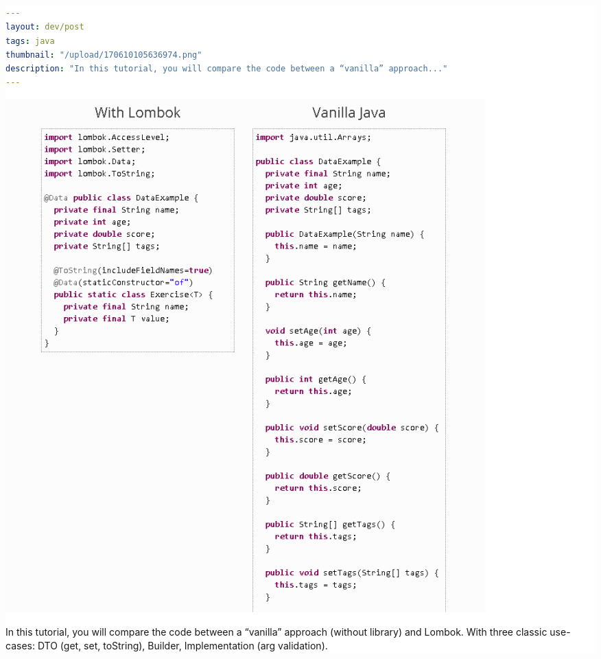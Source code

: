 ```yaml
---
layout: dev/post
tags: java
thumbnail: "/upload/170610105636974.png"
description: "In this tutorial, you will compare the code between a “vanilla” approach..."
---
```


 
![post-image](/upload/170610105636974.png)
 
In this tutorial, you will compare the code between a “vanilla” approach (without library) and Lombok. With three classic use-cases: DTO (get, set, toString), Builder, Implementation (arg validation).
 